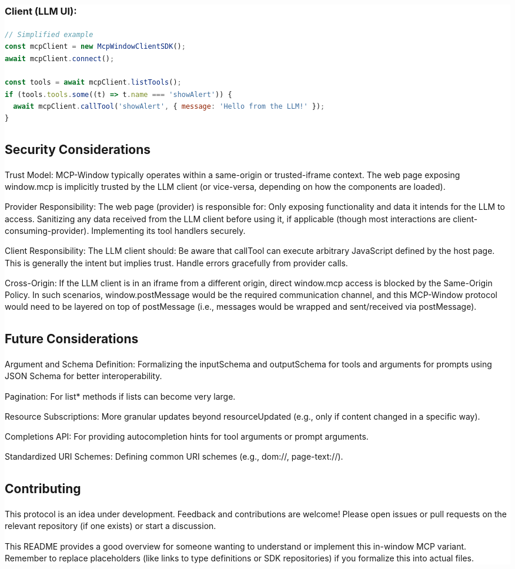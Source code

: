 ### Client (LLM UI):

```javascript
// Simplified example
const mcpClient = new McpWindowClientSDK();
await mcpClient.connect();

const tools = await mcpClient.listTools();
if (tools.tools.some((t) => t.name === 'showAlert')) {
  await mcpClient.callTool('showAlert', { message: 'Hello from the LLM!' });
}
```

## Security Considerations

Trust Model: MCP-Window typically operates within a same-origin or trusted-iframe context. The web page exposing window.mcp is implicitly trusted by the LLM client (or vice-versa, depending on how the components are loaded).

Provider Responsibility: The web page (provider) is responsible for:
Only exposing functionality and data it intends for the LLM to access.
Sanitizing any data received from the LLM client before using it, if applicable (though most interactions are client-consuming-provider).
Implementing its tool handlers securely.

Client Responsibility: The LLM client should:
Be aware that callTool can execute arbitrary JavaScript defined by the host page. This is generally the intent but implies trust.
Handle errors gracefully from provider calls.

Cross-Origin: If the LLM client is in an iframe from a different origin, direct window.mcp access is blocked by the Same-Origin Policy. In such scenarios, window.postMessage would be the required communication channel, and this MCP-Window protocol would need to be layered on top of postMessage (i.e., messages would be wrapped and sent/received via postMessage).

## Future Considerations

Argument and Schema Definition: Formalizing the inputSchema and outputSchema for tools and arguments for prompts using JSON Schema for better interoperability.

Pagination: For list\* methods if lists can become very large.

Resource Subscriptions: More granular updates beyond resourceUpdated (e.g., only if content changed in a specific way).

Completions API: For providing autocompletion hints for tool arguments or prompt arguments.

Standardized URI Schemes: Defining common URI schemes (e.g., dom://<css-selector>, page-text://).

## Contributing

This protocol is an idea under development. Feedback and contributions are welcome! Please open issues or pull requests on the relevant repository (if one exists) or start a discussion.

This README provides a good overview for someone wanting to understand or implement this in-window MCP variant. Remember to replace placeholders (like links to type definitions or SDK repositories) if you formalize this into actual files.
